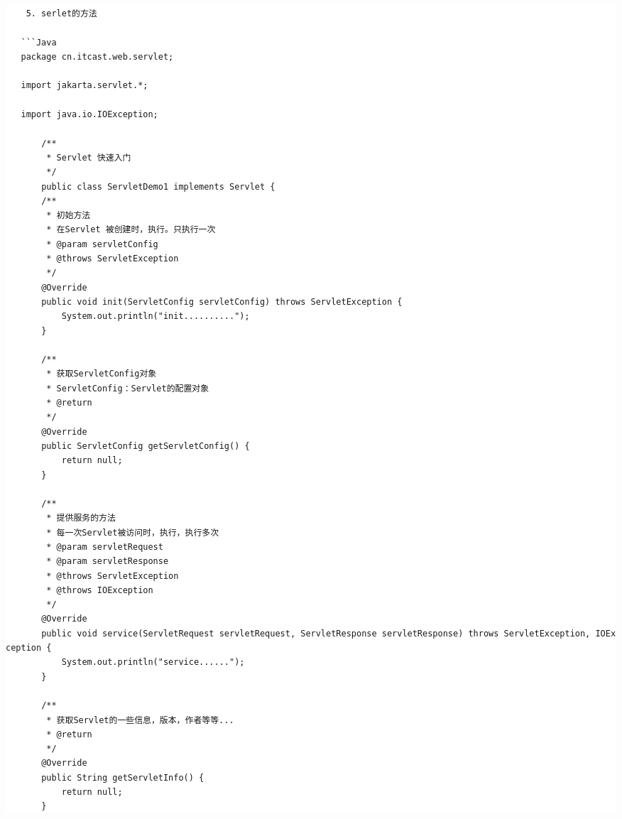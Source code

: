 
       	5. serlet的方法

       ```Java
       package cn.itcast.web.servlet;
       
       import jakarta.servlet.*;
       
       import java.io.IOException;
       
           /**
            * Servlet 快速入门
            */
           public class ServletDemo1 implements Servlet {
           /**
            * 初始方法
            * 在Servlet 被创建时，执行。只执行一次
            * @param servletConfig
            * @throws ServletException
            */
           @Override
           public void init(ServletConfig servletConfig) throws ServletException {
               System.out.println("init..........");
           }
       
           /**
            * 获取ServletConfig对象
            * ServletConfig：Servlet的配置对象
            * @return
            */
           @Override
           public ServletConfig getServletConfig() {
               return null;
           }
       
           /**
            * 提供服务的方法
            * 每一次Servlet被访问时，执行，执行多次
            * @param servletRequest
            * @param servletResponse
            * @throws ServletException
            * @throws IOException
            */
           @Override
           public void service(ServletRequest servletRequest, ServletResponse servletResponse) throws ServletException, IOException {
               System.out.println("service......");
           }
       
           /**
            * 获取Servlet的一些信息，版本，作者等等...
            * @return
            */
           @Override
           public String getServletInfo() {
               return null;
           }
       